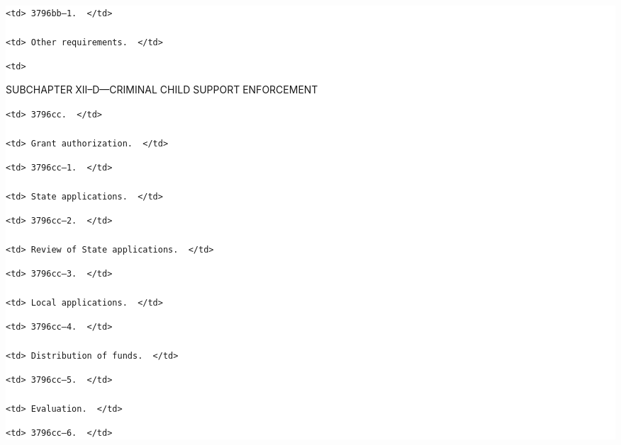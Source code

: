     <td> 3796bb–1.  </td>

    <td> Other requirements.  </td>

  </tr>

  <tr>

    <td> 

SUBCHAPTER XII–D—CRIMINAL CHILD SUPPORT ENFORCEMENT  </td>

  </tr>

  <tr>

    <td> 3796cc.  </td>

    <td> Grant authorization.  </td>

  </tr>

  <tr>

    <td> 3796cc–1.  </td>

    <td> State applications.  </td>

  </tr>

  <tr>

    <td> 3796cc–2.  </td>

    <td> Review of State applications.  </td>

  </tr>

  <tr>

    <td> 3796cc–3.  </td>

    <td> Local applications.  </td>

  </tr>

  <tr>

    <td> 3796cc–4.  </td>

    <td> Distribution of funds.  </td>

  </tr>

  <tr>

    <td> 3796cc–5.  </td>

    <td> Evaluation.  </td>

  </tr>

  <tr>

    <td> 3796cc–6.  </td>
